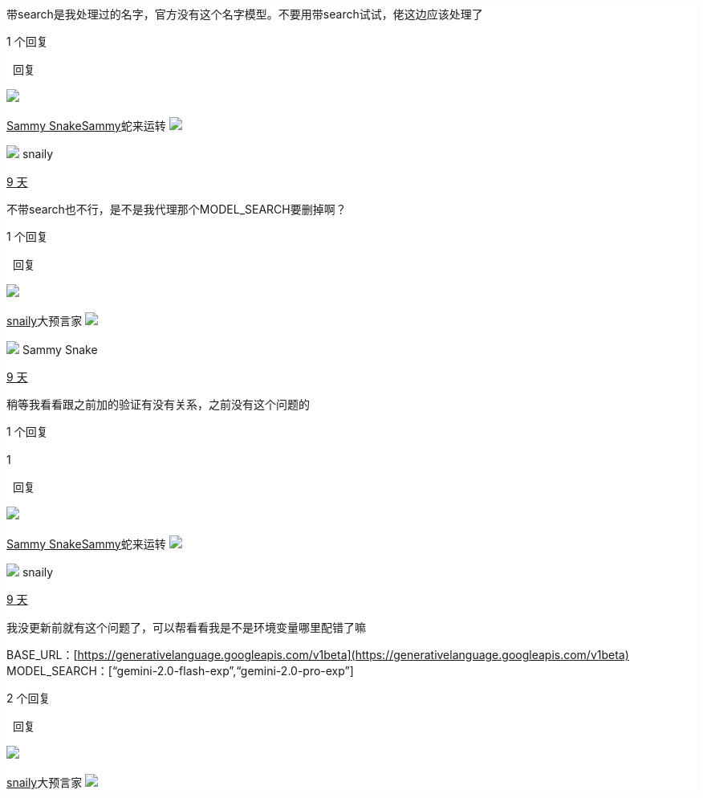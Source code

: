 带search是我处理过的名字，官方没有这个名字模型。不要用带search试试，佬这边应该处理了

  

1 个回复

​ ​ 回复

[![](https://cdn.linux.do/user_avatar/linux.do/sammy/96/15558_2.png)
](/u/Sammy)

[Sammy Snake](/u/Sammy)[Sammy](/u/Sammy)蛇来运转 ![](https://cdn.linux.do/images/emoji/twemoji/speech_balloon.png?v=14) 

 ![](https://cdn.linux.do/user_avatar/linux.do/snaily/48/555842_2.png)
 snaily

[9 天](/t/topic/491988/414?u=niyan2025 "发布日期")

不带search也不行，是不是我代理那个MODEL\_SEARCH要删掉啊？

  

1 个回复

​ ​ 回复

[![](https://cdn.linux.do/user_avatar/linux.do/snaily/96/555842_2.png)
](/u/snaily)

[snaily](/u/snaily)大预言家 ![](https://cdn.linux.do/images/emoji/twemoji/cn.png?v=14) 

 ![](https://cdn.linux.do/user_avatar/linux.do/sammy/48/15558_2.png)
 Sammy Snake

[9 天](/t/topic/491988/415?u=niyan2025 "发布日期")

稍等我看看跟之前加的验证有没有关系，之前没有这个问题的

  

1 个回复

1

​ ​ 回复

[![](https://cdn.linux.do/user_avatar/linux.do/sammy/96/15558_2.png)
](/u/Sammy)

[Sammy Snake](/u/Sammy)[Sammy](/u/Sammy)蛇来运转 ![](https://cdn.linux.do/images/emoji/twemoji/speech_balloon.png?v=14) 

 ![](https://cdn.linux.do/user_avatar/linux.do/snaily/48/555842_2.png)
 snaily

[9 天](/t/topic/491988/416?u=niyan2025 "发布日期")

我没更新前就有这个问题了，可以帮看看我是不是环境变量哪里配错了嘛

BASE\_URL：[https://generativelanguage.googleapis.com/v1beta](https://generativelanguage.googleapis.com/v1beta)  
MODEL\_SEARCH：\[“gemini-2.0-flash-exp”,“gemini-2.0-pro-exp”\]

  

2 个回复

​ ​ 回复

[![](https://cdn.linux.do/user_avatar/linux.do/snaily/96/555842_2.png)
](/u/snaily)

[snaily](/u/snaily)大预言家 ![](https://cdn.linux.do/images/emoji/twemoji/cn.png?v=14) 

